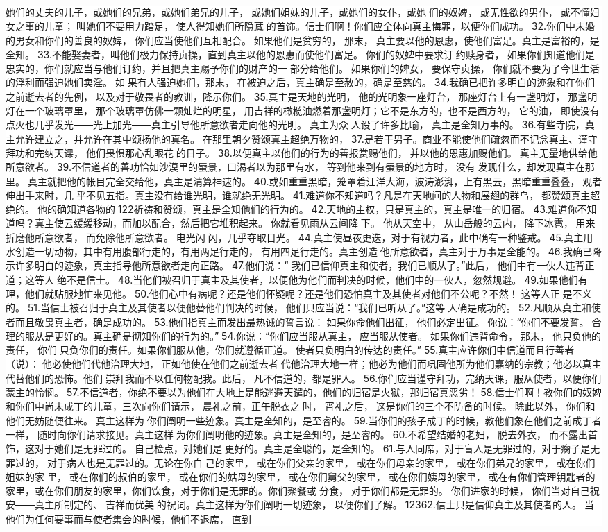 她们的丈夫的儿子，或她们的兄弟，或她们弟兄的儿子， 或她们姐妹的儿子，或她们的女仆，或她
们的奴婢， 或无性欲的男仆， 或不懂妇女之事的儿童； 叫她们不要用力踏足， 使人得知她们所隐藏
的首饰。信士们啊！你们应全体向真主悔罪，以便你们成功。
32.你们中未婚的男女和你们的善良的奴婢， 你们应当使他们互相配合。 如果他们是贫穷的， 那末，
真主要以他的恩惠，使他们富足。真主是富裕的，是全知。
33.不能娶妻者，叫他们极力保持贞操，直到真主以他的恩惠而使他们富足。 你们的奴婢中要求订
约赎身者， 如果你们知道他们是忠实的，你们就应当与他们订约，并且把真主赐予你们的财产的一
部分给他们。 如果你们的婢女， 要保守贞操， 你们就不要为了今世生活的浮利而强迫她们卖淫。 如
果有人强迫她们，那末， 在被迫之后，真主确是至赦的，确是至慈的。
34.我确已把许多明白的迹象和在你们之前逝去者的先例， 以及对于敬畏者的教训，降示你们。
35.真主是天地的光明， 他的光明象一座灯台， 那座灯台上有一盏明灯， 那盏明灯在一个玻璃罩里，
那个玻璃罩仿佛一颗灿烂的明星， 用吉祥的橄榄油燃着那盏明灯；它不是东方的，也不是西方的，
它的油， 即使没有点火也几乎发光——光上加光——真主引导他所意欲者走向他的光明。 真主为众
人设了许多比喻， 真主是全知万事的。
36.有些寺院，真主允许建立之，并允许在其中颂扬他的真名。 在那里朝夕赞颂真主超绝万物的，
37.是若干男子。商业不能使他们疏忽而不记念真主、谨守拜功和完纳天课， 他们畏惧那心乱眼花
的日子。
38.以便真主以他们的行为的善报赏赐他们， 并以他的恩惠加赐他们。 真主无量地供给他所意欲者。
39.不信道者的善功恰如沙漠里的蜃景，口渴者以为那里有水， 等到他来到有蜃景的地方时， 没有
发现什么，却发现真主在那里。 真主就把他的帐目完全交给他，真主是清算神速的。
40.或如重重黑暗，笼罩着汪洋大海，波涛澎湃，上有黑云，黑暗重重叠叠， 观者伸出手来时，几
乎不见五指。真主没有给谁光明，谁就绝无光明。
41.难道你不知道吗？凡是在天地间的人物和展翅的群鸟， 都赞颂真主超绝的。 他的确知道各物的
122祈祷和赞颂，真主是全知他们的行为的。
42.天地的主权，只是真主的，真主是唯一的归宿。
43.难道你不知道吗？真主使云缓缓移动，而加以配合，然后把它堆积起来。 你就看见雨从云间降
下。 他从天空中， 从山岳般的云内， 降下冰雹， 用来折磨他所意欲者， 而免除他所意欲者。 电光闪
闪，几乎夺取目光。
44.真主使昼夜更迭，对于有视力者，此中确有一种鉴戒。
45.真主用水创造一切动物，其中有用腹部行走的，有用两足行走的， 有用四足行走的。真主创造
他所意欲者，真主对于万事是全能的。
46.我确已降示许多明白的迹象，真主指导他所意欲者走向正路。
47.他们说：“ 我们已信仰真主和使者，我们已顺从了。”此后， 他们中有一伙人违背正道；这等人
绝不是信士。
48.当他们被召归于真主及其使者，以便他为他们而判决的时候，他们中的一伙人，忽然规避。
49.如果他们有理，他们就贴服地忙来见他。
50.他们心中有病呢？还是他们怀疑呢？还是他们恐怕真主及其使者对他们不公呢？不然！ 这等人正
是不义的。
51.当信士被召归于真主及其使者以便他替他们判决的时候， 他们只应当说：“我们已听从了。”这等
人确是成功的。
52.凡顺从真主和使者而且敬畏真主者，确是成功的。
53.他们指真主而发出最热诚的誓言说： 如果你命他们出征， 他们必定出征。 你说：“你们不要发誓。
合理的服从是更好的。真主确是彻知你们的行为的。”
54.你说：“你们应当服从真主， 应当服从使者。 如果你们违背命令， 那末， 他只负他的责任， 你们
只负你们的责任。如果你们服从他，你们就遵循正道。 使者只负明白的传达的责任。”
55.真主应许你们中信道而且行善者（说）： 他必使他们代他治理大地， 正如他使在他们之前逝去者
代他治理大地一样；他必为他们而巩固他所为他们嘉纳的宗教；他必以真主代替他们的恐怖。他们
崇拜我而不以任何物配我。此后， 凡不信道的，都是罪人。
56.你们应当谨守拜功，完纳天课，服从使者，以便你们蒙主的怜悯。
57.不信道者，你绝不要以为他们在大地上是能逃避天谴的，他们的归宿是火狱，那归宿真恶劣！
58.信士们啊！教你们的奴婢和你们中尚未成丁的儿童，三次向你们请示， 晨礼之前，正午脱衣之
时， 宵礼之后， 这是你们的三个不防备的时候。 除此以外， 你们和他们无妨随便往来。 真主这样为
你们阐明一些迹象。真主是全知的，是至睿的。
59.当你们的孩子成丁的时候，教他们象在他们之前成丁者一样， 随时向你们请求接见。真主这样
为你们阐明他的迹象。真主是全知的，是至睿的。
60.不希望结婚的老妇， 脱去外衣， 而不露出首饰，这对于她们是无罪过的。 自己检点，对她们是
更好的。真主是全聪的，是全知的。
61.与人同席，对于盲人是无罪过的，对于瘸子是无罪过的， 对于病人也是无罪过的。无论在你自
己的家里， 或在你们父亲的家里， 或在你们母亲的家里， 或在你们弟兄的家里， 或在你们姐妹的家
里， 或在你们的叔伯的家里， 或在你们的姑母的家里， 或在你们舅父的家里， 或在你们姨母的家里，
或在有你们管理钥匙者的家里，或在你们朋友的家里，你们饮食，对于你们是无罪的。你们聚餐或
分食， 对于你们都是无罪的。 你们进家的时候， 你们当对自己祝安——真主所制定的、 吉祥而优美
的祝词。真主这样为你们阐明一切迹象， 以便你们了解。
12362.信士只是信仰真主及其使者的人。 当他们为任何要事而与使者集会的时候，他们不退席， 直到
